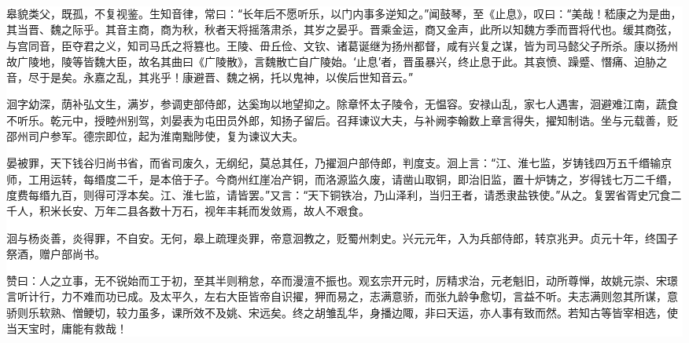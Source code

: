 皋貌类父，既孤，不复视鉴。生知音律，常曰：“长年后不愿听乐，以门内事多逆知之。”闻鼓琴，至《止息》，叹曰：“美哉！嵇康之为是曲，其当晋、魏之际乎。其音主商，商为秋，秋者天将摇落肃杀，其岁之晏乎。晋乘金运，商又金声，此所以知魏方季而晋将代也。缓其商弦，与宫同音，臣夺君之义，知司马氏之将篡也。王陵、毌丘俭、文钦、诸葛诞继为扬州都督，咸有兴复之谋，皆为司马懿父子所杀。康以扬州故广陵地，陵等皆魏大臣，故名其曲曰《广陵散》，言魏散亡自广陵始。‘止息’者，晋虽暴兴，终止息于此。其哀愤、躁蹙、憯痛、迫胁之音，尽于是矣。永嘉之乱，其兆乎！康避晋、魏之祸，托以鬼神，以俟后世知音云。”

洄字幼深，荫补弘文生，满岁，参调吏部侍郎，达奚珣以地望抑之。除章怀太子陵令，无愠容。安禄山乱，家七人遇害，洄避难江南，蔬食不听乐。乾元中，授睦州别驾，刘晏表为屯田员外郎，知扬子留后。召拜谏议大夫，与补阙李翰数上章言得失，擢知制诰。坐与元载善，贬邵州司户参军。德宗即位，起为淮南黜陟使，复为谏议大夫。

晏被罪，天下钱谷归尚书省，而省司废久，无纲纪，莫总其任，乃擢洄户部侍郎，判度支。洄上言：“江、淮七监，岁铸钱四万五千缗输京师，工用运转，每缗度二千，是本倍于子。今商州红崖冶产铜，而洛源监久废，请凿山取铜，即治旧监，置十炉铸之，岁得钱七万二千缗，度费每缗九百，则得可浮本矣。江、淮七监，请皆罢。”又言：“天下铜铁冶，乃山泽利，当归王者，请悉隶盐铁使。”从之。复罢省胥史冗食二千人，积米长安、万年二县各数十万石，视年丰耗而发敛焉，故人不艰食。

洄与杨炎善，炎得罪，不自安。无何，皋上疏理炎罪，帝意洄教之，贬蜀州刺史。兴元元年，入为兵部侍郎，转京兆尹。贞元十年，终国子祭酒，赠户部尚书。

赞曰：人之立事，无不锐始而工于初，至其半则稍怠，卒而漫澶不振也。观玄宗开元时，厉精求治，元老魁旧，动所尊惮，故姚元崇、宋璟言听计行，力不难而功已成。及太平久，左右大臣皆帝自识擢，狎而易之，志满意骄，而张九龄争愈切，言益不听。夫志满则忽其所谋，意骄则乐软熟、憎鲠切，较力虽多，课所效不及姚、宋远矣。终之胡雏乱华，身播边陬，非曰天运，亦人事有致而然。若知古等皆宰相选，使当天宝时，庸能有救哉！
